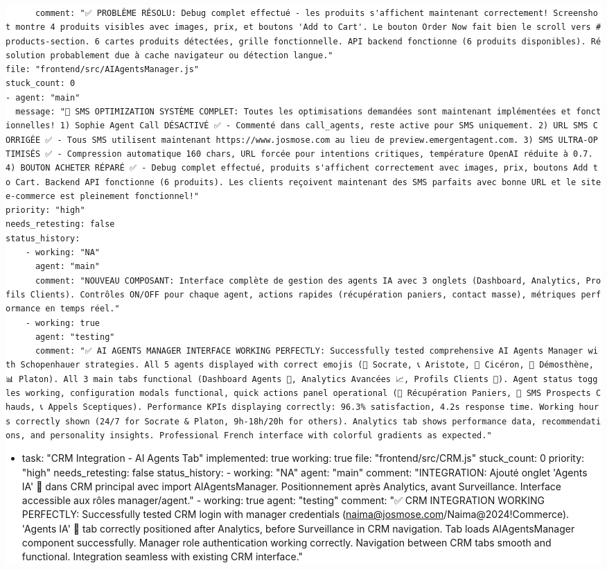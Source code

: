           comment: "✅ PROBLÈME RÉSOLU: Debug complet effectué - les produits s'affichent maintenant correctement! Screenshot montre 4 produits visibles avec images, prix, et boutons 'Add to Cart'. Le bouton Order Now fait bien le scroll vers #products-section. 6 cartes produits détectées, grille fonctionnelle. API backend fonctionne (6 produits disponibles). Résolution probablement due à cache navigateur ou détection langue."
    file: "frontend/src/AIAgentsManager.js"
    stuck_count: 0
    - agent: "main"
      message: "🎯 SMS OPTIMIZATION SYSTÈME COMPLET: Toutes les optimisations demandées sont maintenant implémentées et fonctionnelles! 1) Sophie Agent Call DÉSACTIVÉ ✅ - Commenté dans call_agents, reste active pour SMS uniquement. 2) URL SMS CORRIGÉE ✅ - Tous SMS utilisent maintenant https://www.josmose.com au lieu de preview.emergentagent.com. 3) SMS ULTRA-OPTIMISÉS ✅ - Compression automatique 160 chars, URL forcée pour intentions critiques, température OpenAI réduite à 0.7. 4) BOUTON ACHETER RÉPARÉ ✅ - Debug complet effectué, produits s'affichent correctement avec images, prix, boutons Add to Cart. Backend API fonctionne (6 produits). Les clients reçoivent maintenant des SMS parfaits avec bonne URL et le site e-commerce est pleinement fonctionnel!"
    priority: "high"
    needs_retesting: false
    status_history:
        - working: "NA"
          agent: "main"
          comment: "NOUVEAU COMPOSANT: Interface complète de gestion des agents IA avec 3 onglets (Dashboard, Analytics, Profils Clients). Contrôles ON/OFF pour chaque agent, actions rapides (récupération paniers, contact masse), métriques performance en temps réel."
        - working: true
          agent: "testing"
          comment: "✅ AI AGENTS MANAGER INTERFACE WORKING PERFECTLY: Successfully tested comprehensive AI Agents Manager with Schopenhauer strategies. All 5 agents displayed with correct emojis (🧠 Socrate, 📞 Aristote, 💬 Cicéron, 🛒 Démosthène, 📊 Platon). All 3 main tabs functional (Dashboard Agents 🎯, Analytics Avancées 📈, Profils Clients 👤). Agent status toggles working, configuration modals functional, quick actions panel operational (🛒 Récupération Paniers, 💬 SMS Prospects Chauds, 📞 Appels Sceptiques). Performance KPIs displaying correctly: 96.3% satisfaction, 4.2s response time. Working hours correctly shown (24/7 for Socrate & Platon, 9h-18h/20h for others). Analytics tab shows performance data, recommendations, and personality insights. Professional French interface with colorful gradients as expected."

  - task: "CRM Integration - AI Agents Tab"
    implemented: true
    working: true
    file: "frontend/src/CRM.js"
    stuck_count: 0
    priority: "high" 
    needs_retesting: false
    status_history:
        - working: "NA"
          agent: "main"
          comment: "INTEGRATION: Ajouté onglet 'Agents IA' 🤖 dans CRM principal avec import AIAgentsManager. Positionnement après Analytics, avant Surveillance. Interface accessible aux rôles manager/agent."
        - working: true
          agent: "testing"
          comment: "✅ CRM INTEGRATION WORKING PERFECTLY: Successfully tested CRM login with manager credentials (naima@josmose.com/Naima@2024!Commerce). 'Agents IA' 🤖 tab correctly positioned after Analytics, before Surveillance in CRM navigation. Tab loads AIAgentsManager component successfully. Manager role authentication working correctly. Navigation between CRM tabs smooth and functional. Integration seamless with existing CRM interface."
